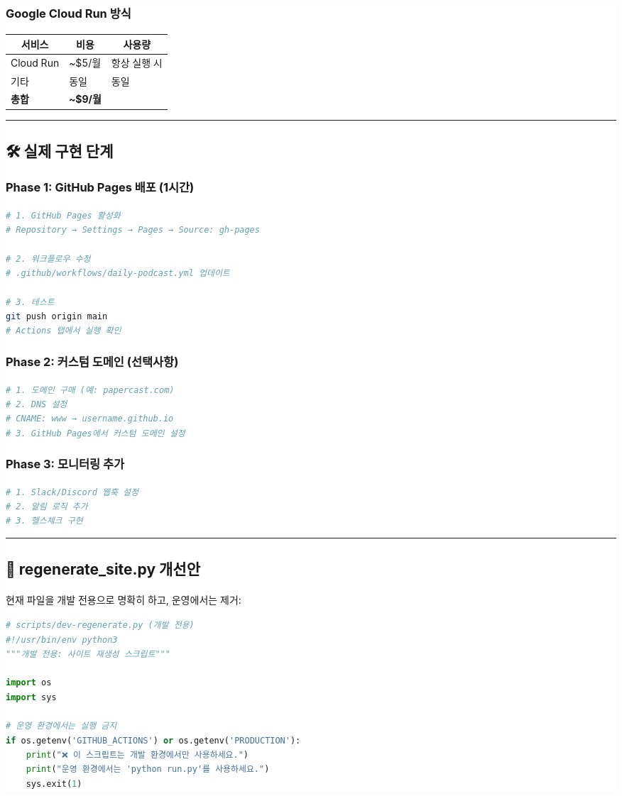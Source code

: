 ### **Google Cloud Run 방식**

| 서비스 | 비용 | 사용량 |
|--------|------|--------|
| Cloud Run | ~$5/월 | 항상 실행 시 |
| 기타 | 동일 | 동일 |
| **총합** | **~$9/월** | |

---

## 🛠️ 실제 구현 단계

### **Phase 1: GitHub Pages 배포 (1시간)**

```bash
# 1. GitHub Pages 활성화
# Repository → Settings → Pages → Source: gh-pages

# 2. 워크플로우 수정
# .github/workflows/daily-podcast.yml 업데이트

# 3. 테스트
git push origin main
# Actions 탭에서 실행 확인
```

### **Phase 2: 커스텀 도메인 (선택사항)**

```bash
# 1. 도메인 구매 (예: papercast.com)
# 2. DNS 설정
# CNAME: www → username.github.io
# 3. GitHub Pages에서 커스텀 도메인 설정
```

### **Phase 3: 모니터링 추가**

```bash
# 1. Slack/Discord 웹훅 설정
# 2. 알림 로직 추가
# 3. 헬스체크 구현
```

---

## 🔄 regenerate_site.py 개선안

현재 파일을 개발 전용으로 명확히 하고, 운영에서는 제거:

```python
# scripts/dev-regenerate.py (개발 전용)
#!/usr/bin/env python3
"""개발 전용: 사이트 재생성 스크립트"""

import os
import sys

# 운영 환경에서는 실행 금지
if os.getenv('GITHUB_ACTIONS') or os.getenv('PRODUCTION'):
    print("❌ 이 스크립트는 개발 환경에서만 사용하세요.")
    print("운영 환경에서는 'python run.py'를 사용하세요.")
    sys.exit(1)

```